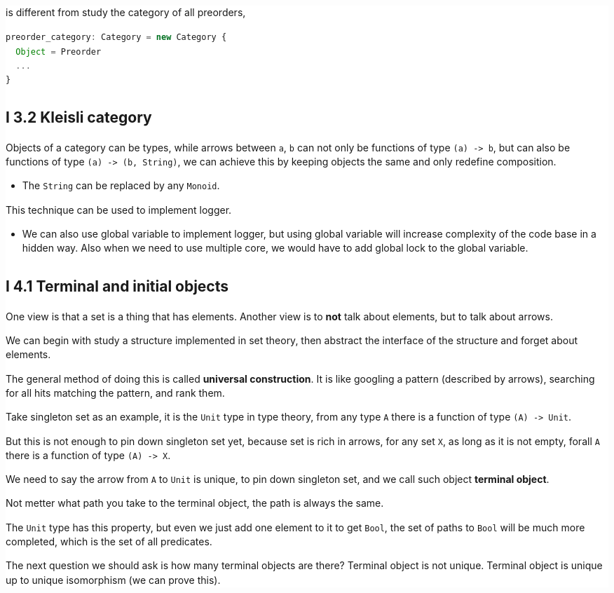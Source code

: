   is different from study the category of all preorders,

  ``` js
  preorder_category: Category = new Category {
    Object = Preorder
    ...
  }
  ```

## I 3.2 Kleisli category

Objects of a category can be types,
while arrows between `a`, `b` can not only be functions of type `(a) -> b`,
but can also be functions of type `(a) -> (b, String)`,
we can achieve this by keeping objects the same and only redefine composition.

- The `String` can be replaced by any `Monoid`.

This technique can be used to implement logger.

- We can also use global variable to implement logger,
  but using global variable will increase complexity of the code base in a hidden way.
  Also when we need to use multiple core,
  we would have to add global lock to the global variable.

## I 4.1 Terminal and initial objects

One view is that a set is a thing that has elements.
Another view is to **not** talk about elements, but to talk about arrows.

We can begin with study a structure implemented in set theory,
then abstract the interface of the structure and forget about elements.

The general method of doing this is called **universal construction**.
It is like googling a pattern (described by arrows),
searching for all hits matching the pattern, and rank them.

Take singleton set as an example,
it is the `Unit` type in type theory,
from any type `A` there is a function of type `(A) -> Unit`.

But this is not enough to pin down singleton set yet,
because set is rich in arrows, for any set `X`, as long as it is not empty,
forall `A` there is a function of type `(A) -> X`.

We need to say the arrow from `A` to `Unit` is unique, to pin down singleton set,
and we call such object **terminal object**.

Not metter what path you take to the terminal object, the path is always the same.

The `Unit` type has this property,
but even we just add one element to it to get `Bool`,
the set of paths to `Bool` will be much more completed,
which is the set of all predicates.

The next question we should ask is how many terminal objects are there?
Terminal object is not unique.
Terminal object is unique up to unique isomorphism (we can prove this).
